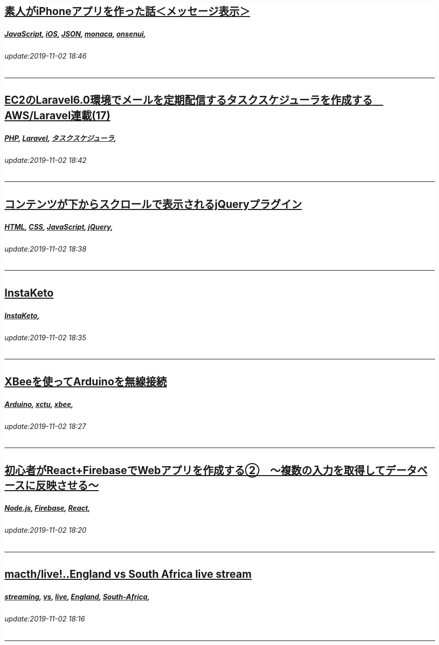 ## [素人がiPhoneアプリを作った話＜メッセージ表示＞](https://qiita.com/truecolorcreate/items/5dea0613cef16b6f28d0)
##### [JavaScript](https://qiita.com/tags/JavaScript), [iOS](https://qiita.com/tags/iOS), [JSON](https://qiita.com/tags/JSON), [monaca](https://qiita.com/tags/monaca), [onsenui](https://qiita.com/tags/onsenui), 
###### update:2019-11-02 18:46
---
## [EC2のLaravel6.0環境でメールを定期配信するタスクスケジューラを作成する　AWS/Laravel連載(17)](https://qiita.com/rf_p/items/be84a92896683ea66ded)
##### [PHP](https://qiita.com/tags/PHP), [Laravel](https://qiita.com/tags/Laravel), [タスクスケジューラ](https://qiita.com/tags/タスクスケジューラ), 
###### update:2019-11-02 18:42
---
## [コンテンツが下からスクロールで表示されるjQueryプラグイン](https://qiita.com/daybreak_dawn/items/43e61722df79b31e8cd0)
##### [HTML](https://qiita.com/tags/HTML), [CSS](https://qiita.com/tags/CSS), [JavaScript](https://qiita.com/tags/JavaScript), [jQuery](https://qiita.com/tags/jQuery), 
###### update:2019-11-02 18:38
---
## [InstaKeto](https://qiita.com/JoseBeebe/items/b04454f9ae693718833b)
##### [InstaKeto](https://qiita.com/tags/InstaKeto), 
###### update:2019-11-02 18:35
---
## [XBeeを使ってArduinoを無線接続](https://qiita.com/_shin_/items/bf1c9265ddab0937d736)
##### [Arduino](https://qiita.com/tags/Arduino), [xctu](https://qiita.com/tags/xctu), [xbee](https://qiita.com/tags/xbee), 
###### update:2019-11-02 18:27
---
## [初心者がReact+FirebaseでWebアプリを作成する②　～複数の入力を取得してデータベースに反映させる～](https://qiita.com/mammothryousuke/items/26d44eb550b15642656c)
##### [Node.js](https://qiita.com/tags/Node.js), [Firebase](https://qiita.com/tags/Firebase), [React](https://qiita.com/tags/React), 
###### update:2019-11-02 18:20
---
## [macth/live!..England vs South Africa live stream](https://qiita.com/Rugby-World_Cup/items/ef3873d7b9dad62ec93e)
##### [streaming](https://qiita.com/tags/streaming), [vs](https://qiita.com/tags/vs), [live](https://qiita.com/tags/live), [England](https://qiita.com/tags/England), [South-Africa](https://qiita.com/tags/South-Africa), 
###### update:2019-11-02 18:16
---